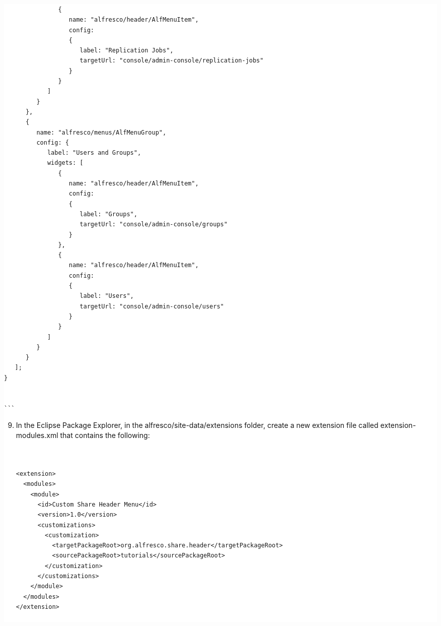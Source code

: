                    {
                      name: "alfresco/header/AlfMenuItem",
                      config:
                      {
                         label: "Replication Jobs",
                         targetUrl: "console/admin-console/replication-jobs"
                      }
                   }
                ]
             }
          },
          {   
             name: "alfresco/menus/AlfMenuGroup",
             config: {
                label: "Users and Groups", 
                widgets: [
                   {
                      name: "alfresco/header/AlfMenuItem",
                      config:
                      {
                         label: "Groups",
                         targetUrl: "console/admin-console/groups"
                      }
                   },
                   {
                      name: "alfresco/header/AlfMenuItem",
                      config:
                      {
                         label: "Users",
                         targetUrl: "console/admin-console/users"
                      }
                   }
                ]
             }
          }
       ];
    }
                            
                        
    ```

9.  In the Eclipse Package Explorer, in the alfresco/site-data/extensions folder, create a new extension file called extension-modules.xml that contains the following:

    ```
    
    
    <extension>
      <modules>
        <module>
          <id>Custom Share Header Menu</id>
          <version>1.0</version>
          <customizations>
            <customization>
              <targetPackageRoot>org.alfresco.share.header</targetPackageRoot>
              <sourcePackageRoot>tutorials</sourcePackageRoot>
            </customization>
          </customizations>
        </module>
      </modules>
    </extension>
    